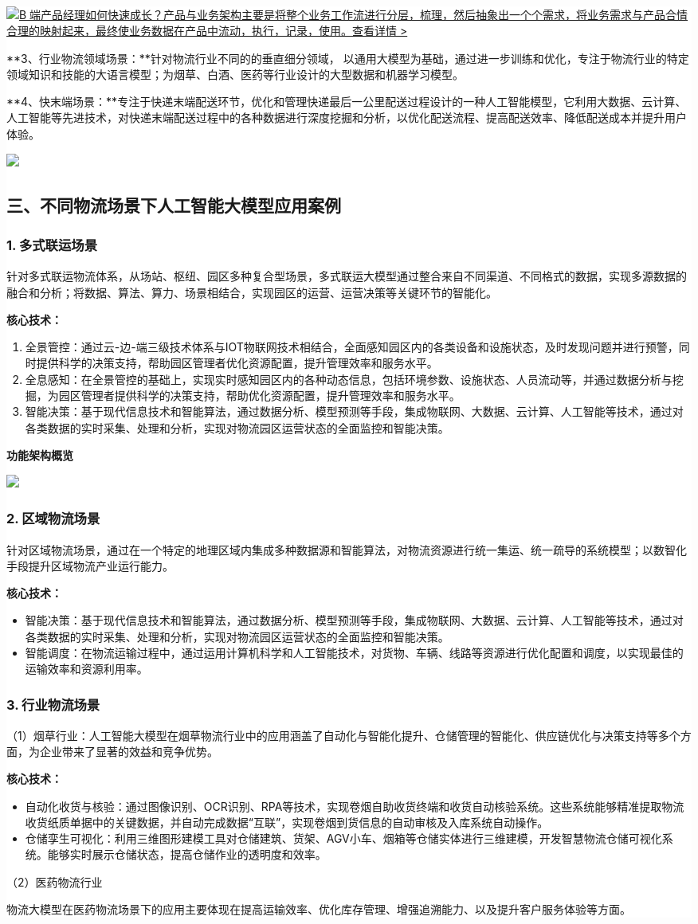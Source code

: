 [![](https://image.woshipm.com/2023/08/02/a53a469e-30e3-11ee-88e7-00163e0b5ff3.png)B 端产品经理如何快速成长？产品与业务架构主要是将整个业务工作流进行分层，梳理，然后抽象出一个个需求，将业务需求与产品合情合理的映射起来，最终使业务数据在产品中流动，执行，记录，使用。查看详情 >](https://ke.qidianla.com/courses/bcpm)

**3、行业物流领域场景：**针对物流行业不同的的垂直细分领域， 以通用大模型为基础，通过进一步训练和优化，专注于物流行业的特定领域知识和技能的大语言模型；为烟草、白酒、医药等行业设计的大型数据和机器学习模型。

**4、快末端场景：**专注于快递末端配送环节，优化和管理快递最后一公里配送过程设计的一种人工智能模型，它利用大数据、云计算、人工智能等先进技术，对快递末端配送过程中的各种数据进行深度挖掘和分析，以优化配送流程、提高配送效率、降低配送成本并提升用户体验。

![](https://image.woshipm.com/2024/11/28/33cc87ca-ad78-11ef-b88c-00163e0b5ff3.png)

## 三、不同物流场景下人工智能大模型应用案例

### 1\. 多式联运场景

针对多式联运物流体系，从场站、枢纽、园区多种复合型场景，多式联运大模型通过整合来自不同渠道、不同格式的数据，实现多源数据的融合和分析；将数据、算法、算力、场景相结合，实现园区的运营、运营决策等关键环节的智能化。

**核心技术：**

1.  全景管控：通过云-边-端三级技术体系与IOT物联网技术相结合，全面感知园区内的各类设备和设施状态，及时发现问题并进行预警，同时提供科学的决策支持，帮助园区管理者优化资源配置，提升管理效率和服务水平。
2.  全息感知：在全景管控的基础上，实现实时感知园区内的各种动态信息，包括环境参数、设施状态、人员流动等，并通过数据分析与挖掘，为园区管理者提供科学的决策支持，帮助优化资源配置，提升管理效率和服务水平。
3.  智能决策：基于现代信息技术和智能算法，通过数据分析、模型预测等手段，集成物联网、大数据、云计算、人工智能等技术，通过对各类数据的实时采集、处理和分析，实现对物流园区运营状态的全面监控和智能决策。

**功能架构概览**

![](https://image.woshipm.com/2024/11/28/408df3a4-ad78-11ef-a499-00163e0b5ff3.png)

### 2\. 区域物流场景

针对区域物流场景，通过在一个特定的地理区域内集成多种数据源和智能算法，对物流资源进行统一集运、统一疏导的系统模型；以数智化手段提升区域物流产业运行能力。

**核心技术：**

*   智能决策：基于现代信息技术和智能算法，通过数据分析、模型预测等手段，集成物联网、大数据、云计算、人工智能等技术，通过对各类数据的实时采集、处理和分析，实现对物流园区运营状态的全面监控和智能决策。
*   智能调度：在物流运输过程中，通过运用计算机科学和人工智能技术，对货物、车辆、线路等资源进行优化配置和调度，以实现最佳的运输效率和资源利用率。

### 3\. 行业物流场景

（1）烟草行业：人工智能大模型在烟草物流行业中的应用涵盖了自动化与智能化提升、仓储管理的智能化、供应链优化与决策支持等多个方面，为企业带来了显著的效益和竞争优势。

**核心技术：**

*   自动化收货与核验：通过图像识别、OCR识别、RPA等技术，实现卷烟自助收货终端和收货自动核验系统。这些系统能够精准提取物流收货纸质单据中的关键数据，并自动完成数据“互联”，实现卷烟到货信息的自动审核及入库系统自动操作。
*   仓储孪生可视化：利用三维图形建模工具对仓储建筑、货架、AGV小车、烟箱等仓储实体进行三维建模，开发智慧物流仓储可视化系统。能够实时展示仓储状态，提高仓储作业的透明度和效率。

（2）医药物流行业

物流大模型在医药物流场景下的应用主要体现在提高运输效率、优化库存管理、增强追溯能力、以及提升客户服务体验等方面。
